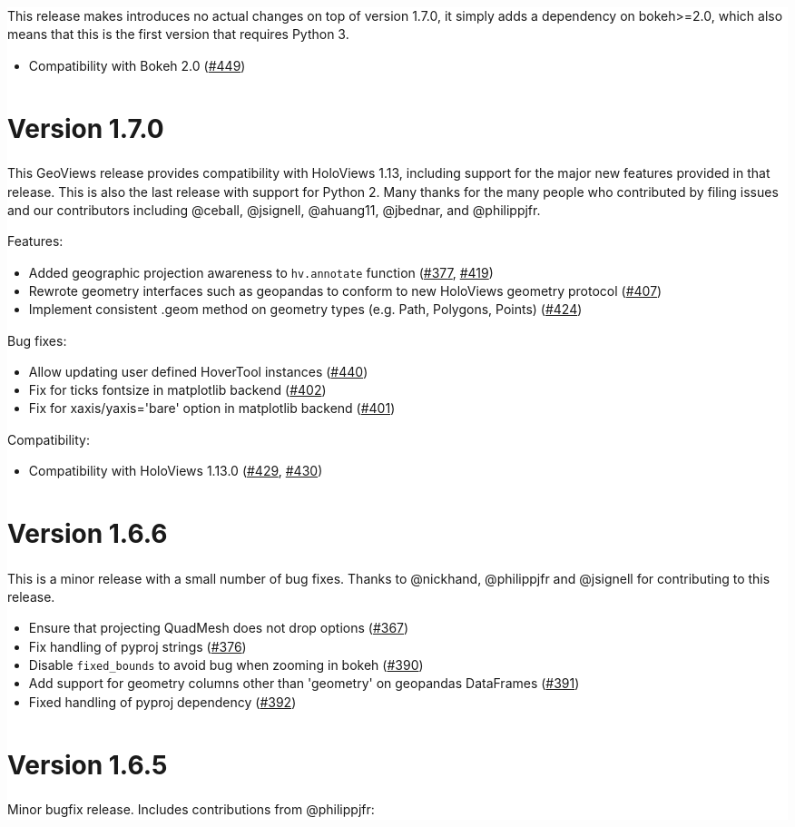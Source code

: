This release makes introduces no actual changes on top of version 1.7.0, it simply adds a dependency on bokeh>=2.0, which also means that this is the first version that requires Python 3.

- Compatibility with Bokeh 2.0 ([#449](https://github.com/holoviz/geoviews/pull/449))

# Version 1.7.0

This GeoViews release provides compatibility with HoloViews 1.13, including support for the major new features provided in that release. This is also the last release with support for Python 2. Many thanks for the many people who contributed by filing issues and our contributors including @ceball, @jsignell, @ahuang11, @jbednar, and @philippjfr.

Features:

- Added geographic projection awareness to `hv.annotate` function ([#377](https://github.com/holoviz/geoviews/pull/377), [#419](https://github.com/holoviz/geoviews/pull/419))
- Rewrote geometry interfaces such as geopandas to conform to new HoloViews geometry protocol ([#407](https://github.com/holoviz/geoviews/pull/407))
- Implement consistent .geom method on geometry types (e.g. Path, Polygons, Points) ([#424](https://github.com/holoviz/geoviews/pull/424))

Bug fixes:

- Allow updating user defined HoverTool instances ([#440](https://github.com/holoviz/geoviews/pull/440))
- Fix for ticks fontsize in matplotlib backend ([#402](https://github.com/holoviz/geoviews/pull/402))
- Fix for xaxis/yaxis='bare' option in matplotlib backend ([#401](https://github.com/holoviz/geoviews/pull/401))

Compatibility:

- Compatibility with HoloViews 1.13.0 ([#429](https://github.com/holoviz/geoviews/pull/429), [#430](https://github.com/holoviz/geoviews/pull/430))

# Version 1.6.6

This is a minor release with a small number of bug fixes. Thanks to @nickhand, @philippjfr and @jsignell for contributing to this release.

- Ensure that projecting QuadMesh does not drop options ([#367](https://github.com/holoviz/geoviews/pull/367))
- Fix handling of pyproj strings ([#376](https://github.com/holoviz/geoviews/pull/376))
- Disable `fixed_bounds` to avoid bug when zooming in bokeh ([#390](https://github.com/holoviz/geoviews/pull/390))
- Add support for geometry columns other than 'geometry' on geopandas DataFrames ([#391](https://github.com/holoviz/geoviews/pull/391))
- Fixed handling of pyproj dependency ([#392](https://github.com/holoviz/geoviews/pull/392))

# Version 1.6.5

Minor bugfix release. Includes contributions from @philippjfr:
